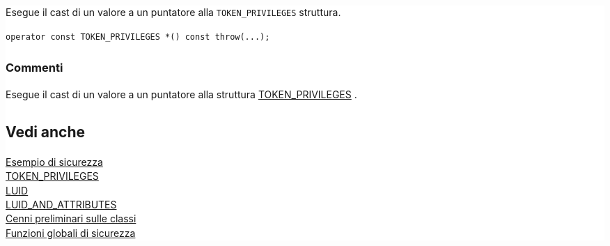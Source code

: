 Esegue il cast di un valore a un puntatore alla `TOKEN_PRIVILEGES` struttura.

```
operator const TOKEN_PRIVILEGES *() const throw(...);
```

### <a name="remarks"></a>Commenti

Esegue il cast di un valore a un puntatore alla struttura [TOKEN_PRIVILEGES](/windows/win32/api/winnt/ns-winnt-token_privileges) .

## <a name="see-also"></a>Vedi anche

[Esempio di sicurezza](../../overview/visual-cpp-samples.md)<br/>
[TOKEN_PRIVILEGES](/windows/win32/api/winnt/ns-winnt-token_privileges)<br/>
[LUID](/windows/win32/api/winnt/ns-winnt-luid)<br/>
[LUID_AND_ATTRIBUTES](/windows/win32/api/winnt/ns-winnt-luid_and_attributes)<br/>
[Cenni preliminari sulle classi](../../atl/atl-class-overview.md)<br/>
[Funzioni globali di sicurezza](../../atl/reference/security-global-functions.md)
